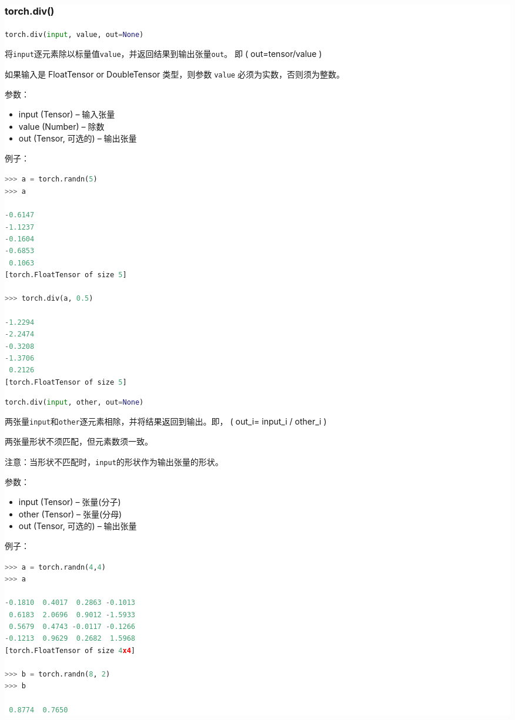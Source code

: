 ### torch.div()

```py
torch.div(input, value, out=None) 
```

将`input`逐元素除以标量值`value`，并返回结果到输出张量`out`。 即 ( out=tensor/value )

如果输入是 FloatTensor or DoubleTensor 类型，则参数 `value` 必须为实数，否则须为整数。

参数：

*   input (Tensor) – 输入张量
*   value (Number) – 除数
*   out (Tensor, 可选的) – 输出张量

例子：

```py
>>> a = torch.randn(5)
>>> a

-0.6147
-1.1237
-0.1604
-0.6853
 0.1063
[torch.FloatTensor of size 5]

>>> torch.div(a, 0.5)

-1.2294
-2.2474
-0.3208
-1.3706
 0.2126
[torch.FloatTensor of size 5] 
```

```py
torch.div(input, other, out=None) 
```

两张量`input`和`other`逐元素相除，并将结果返回到输出。即， ( out_i= input_i / other_i )

两张量形状不须匹配，但元素数须一致。

注意：当形状不匹配时，`input`的形状作为输出张量的形状。

参数：

*   input (Tensor) – 张量(分子)
*   other (Tensor) – 张量(分母)
*   out (Tensor, 可选的) – 输出张量

例子：

```py
>>> a = torch.randn(4,4)
>>> a

-0.1810  0.4017  0.2863 -0.1013
 0.6183  2.0696  0.9012 -1.5933
 0.5679  0.4743 -0.0117 -0.1266
-0.1213  0.9629  0.2682  1.5968
[torch.FloatTensor of size 4x4]

>>> b = torch.randn(8, 2)
>>> b

 0.8774  0.7650
```